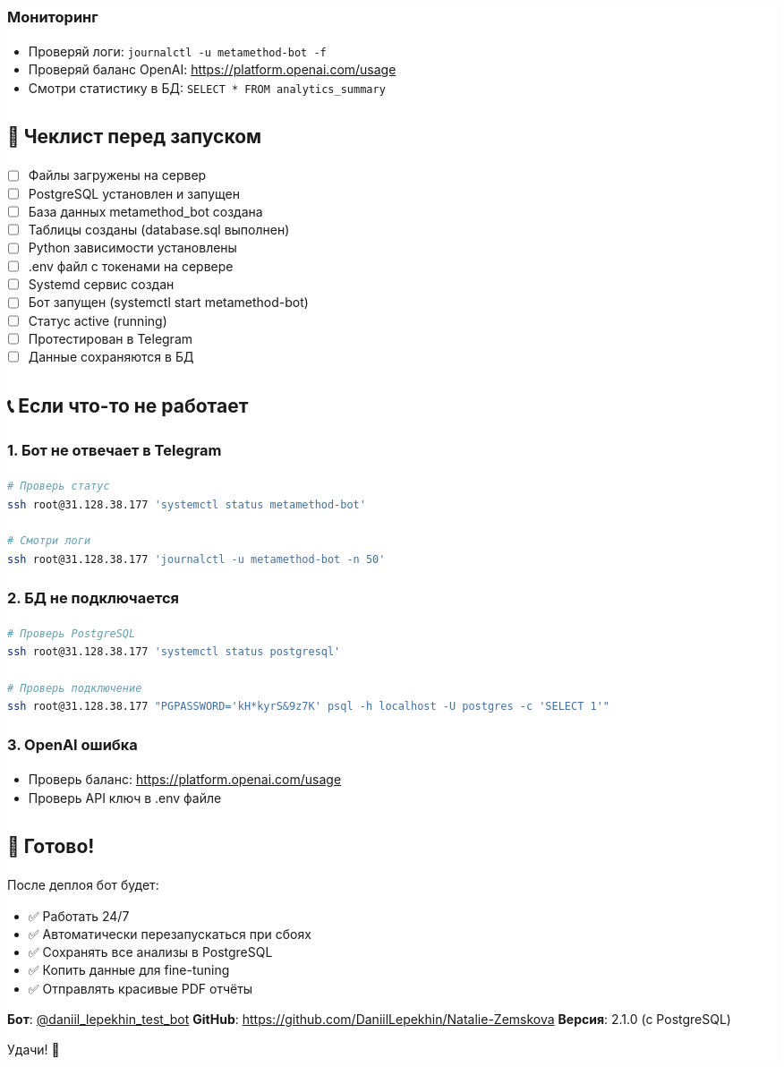 ### Мониторинг
- Проверяй логи: `journalctl -u metamethod-bot -f`
- Проверяй баланс OpenAI: https://platform.openai.com/usage
- Смотри статистику в БД: `SELECT * FROM analytics_summary`

## 🎯 Чеклист перед запуском

- [ ] Файлы загружены на сервер
- [ ] PostgreSQL установлен и запущен
- [ ] База данных metamethod_bot создана
- [ ] Таблицы созданы (database.sql выполнен)
- [ ] Python зависимости установлены
- [ ] .env файл с токенами на сервере
- [ ] Systemd сервис создан
- [ ] Бот запущен (systemctl start metamethod-bot)
- [ ] Статус active (running)
- [ ] Протестирован в Telegram
- [ ] Данные сохраняются в БД

## 📞 Если что-то не работает

### 1. Бот не отвечает в Telegram
```bash
# Проверь статус
ssh root@31.128.38.177 'systemctl status metamethod-bot'

# Смотри логи
ssh root@31.128.38.177 'journalctl -u metamethod-bot -n 50'
```

### 2. БД не подключается
```bash
# Проверь PostgreSQL
ssh root@31.128.38.177 'systemctl status postgresql'

# Проверь подключение
ssh root@31.128.38.177 "PGPASSWORD='kH*kyrS&9z7K' psql -h localhost -U postgres -c 'SELECT 1'"
```

### 3. OpenAI ошибка
- Проверь баланс: https://platform.openai.com/usage
- Проверь API ключ в .env файле

## 🎉 Готово!

После деплоя бот будет:
- ✅ Работать 24/7
- ✅ Автоматически перезапускаться при сбоях
- ✅ Сохранять все анализы в PostgreSQL
- ✅ Копить данные для fine-tuning
- ✅ Отправлять красивые PDF отчёты

**Бот**: [@daniil_lepekhin_test_bot](https://t.me/daniil_lepekhin_test_bot)
**GitHub**: https://github.com/DaniilLepekhin/Natalie-Zemskova
**Версия**: 2.1.0 (с PostgreSQL)

Удачи! 🚀
